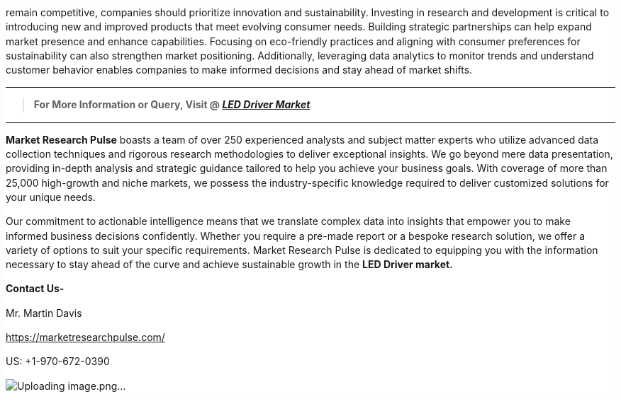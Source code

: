 remain competitive, companies should prioritize innovation and sustainability. Investing in research and development is critical to introducing new and improved products that meet evolving consumer needs. Building strategic partnerships can help expand market presence and enhance capabilities. Focusing on eco-friendly practices and aligning with consumer preferences for sustainability can also strengthen market positioning. Additionally, leveraging data analytics to monitor trends and understand customer behavior enables companies to make informed decisions and stay ahead of market shifts.</p><hr /><blockquote><p><strong>For More Information or Query, Visit @&nbsp;<em><a href="https://marketresearchpulse.com/report/147851/led-driver-market?utm_source=Linkedin&utm_medium=0117">LED Driver Market</a></em></strong></p></blockquote><hr /><p><strong>Market Research Pulse</strong> boasts a team of over 250 experienced analysts and subject matter experts who utilize advanced data collection techniques and rigorous research methodologies to deliver exceptional insights. We go beyond mere data presentation, providing in-depth analysis and strategic guidance tailored to help you achieve your business goals. With coverage of more than 25,000 high-growth and niche markets, we possess the industry-specific knowledge required to deliver customized solutions for your unique needs.</p><p>Our commitment to actionable intelligence means that we translate complex data into insights that empower you to make informed business decisions confidently. Whether you require a pre-made report or a bespoke research solution, we offer a variety of options to suit your specific requirements. Market Research Pulse is dedicated to equipping you with the information necessary to stay ahead of the curve and achieve sustainable growth in the <strong>LED Driver market.</strong></p><p><strong>Contact Us-</strong></p><p>Mr. Martin Davis</p><p>https://marketresearchpulse.com/</p><p>US: +1-970-672-0390</p>
![Uploading image.png…]()
